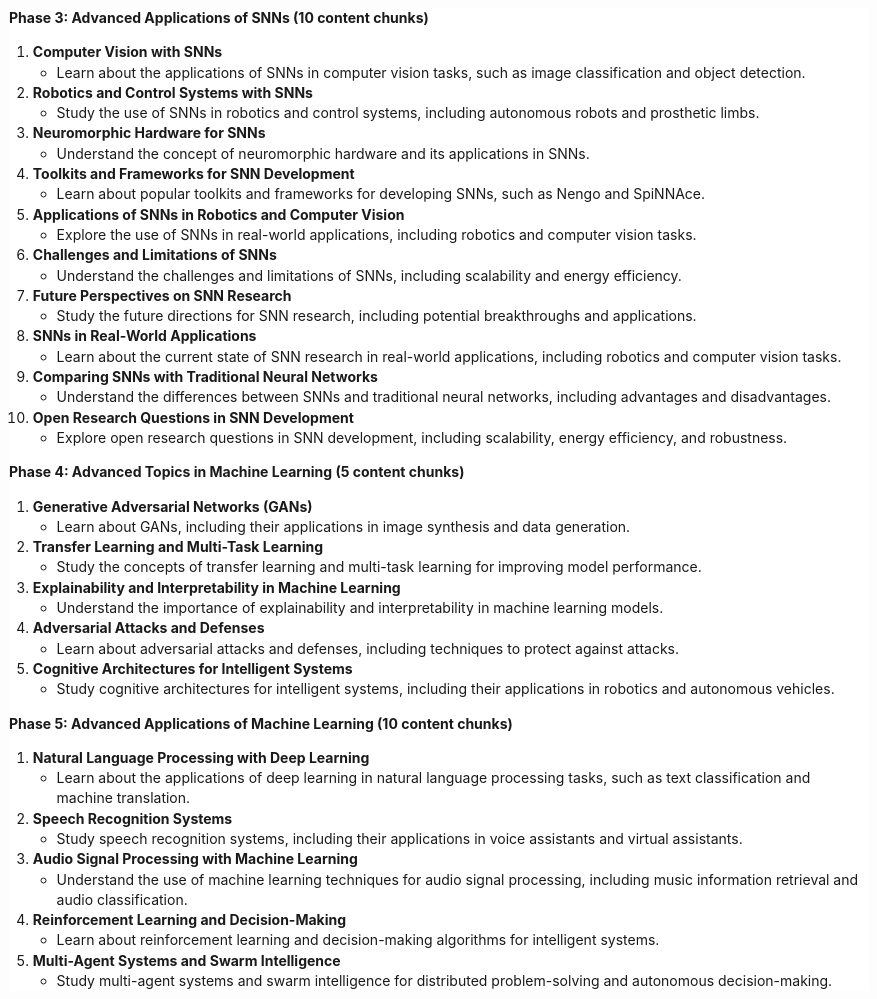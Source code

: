 **Phase 3: Advanced Applications of SNNs (10 content chunks)**

1. **Computer Vision with SNNs**
	* Learn about the applications of SNNs in computer vision tasks, such as image classification and object detection.
2. **Robotics and Control Systems with SNNs**
	* Study the use of SNNs in robotics and control systems, including autonomous robots and prosthetic limbs.
3. **Neuromorphic Hardware for SNNs**
	* Understand the concept of neuromorphic hardware and its applications in SNNs.
4. **Toolkits and Frameworks for SNN Development**
	* Learn about popular toolkits and frameworks for developing SNNs, such as Nengo and SpiNNAce.
5. **Applications of SNNs in Robotics and Computer Vision**
	* Explore the use of SNNs in real-world applications, including robotics and computer vision tasks.
6. **Challenges and Limitations of SNNs**
	* Understand the challenges and limitations of SNNs, including scalability and energy efficiency.
7. **Future Perspectives on SNN Research**
	* Study the future directions for SNN research, including potential breakthroughs and applications.
8. **SNNs in Real-World Applications**
	* Learn about the current state of SNN research in real-world applications, including robotics and computer vision tasks.
9. **Comparing SNNs with Traditional Neural Networks**
	* Understand the differences between SNNs and traditional neural networks, including advantages and disadvantages.
10. **Open Research Questions in SNN Development**
	* Explore open research questions in SNN development, including scalability, energy efficiency, and robustness.

**Phase 4: Advanced Topics in Machine Learning (5 content chunks)**

1. **Generative Adversarial Networks (GANs)**
	* Learn about GANs, including their applications in image synthesis and data generation.
2. **Transfer Learning and Multi-Task Learning**
	* Study the concepts of transfer learning and multi-task learning for improving model performance.
3. **Explainability and Interpretability in Machine Learning**
	* Understand the importance of explainability and interpretability in machine learning models.
4. **Adversarial Attacks and Defenses**
	* Learn about adversarial attacks and defenses, including techniques to protect against attacks.
5. **Cognitive Architectures for Intelligent Systems**
	* Study cognitive architectures for intelligent systems, including their applications in robotics and autonomous vehicles.

**Phase 5: Advanced Applications of Machine Learning (10 content chunks)**

1. **Natural Language Processing with Deep Learning**
	* Learn about the applications of deep learning in natural language processing tasks, such as text classification and machine translation.
2. **Speech Recognition Systems**
	* Study speech recognition systems, including their applications in voice assistants and virtual assistants.
3. **Audio Signal Processing with Machine Learning**
	* Understand the use of machine learning techniques for audio signal processing, including music information retrieval and audio classification.
4. **Reinforcement Learning and Decision-Making**
	* Learn about reinforcement learning and decision-making algorithms for intelligent systems.
5. **Multi-Agent Systems and Swarm Intelligence**
	* Study multi-agent systems and swarm intelligence for distributed problem-solving and autonomous decision-making.
